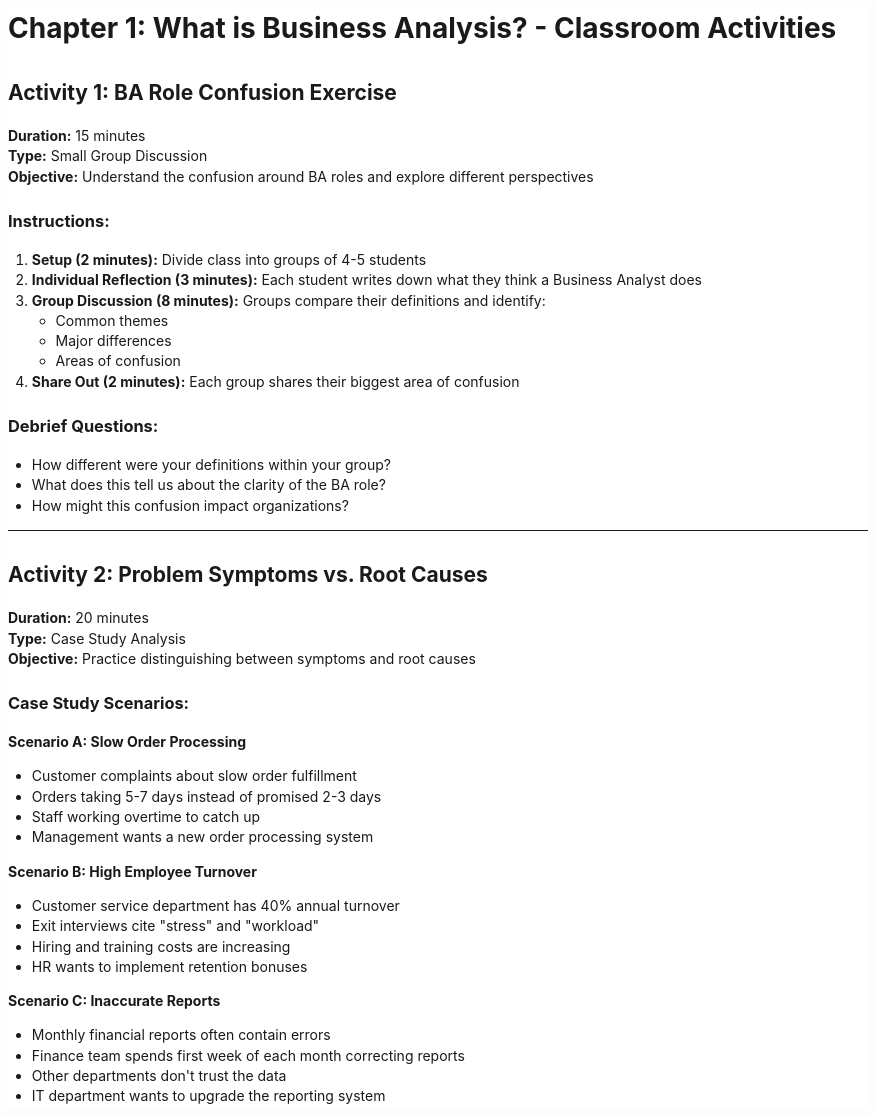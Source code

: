 # Chapter 1: What is Business Analysis? - Classroom Activities

## Activity 1: BA Role Confusion Exercise
**Duration:** 15 minutes  
**Type:** Small Group Discussion  
**Objective:** Understand the confusion around BA roles and explore different perspectives

### Instructions:
1. **Setup (2 minutes):** Divide class into groups of 4-5 students
2. **Individual Reflection (3 minutes):** Each student writes down what they think a Business Analyst does
3. **Group Discussion (8 minutes):** Groups compare their definitions and identify:
   - Common themes
   - Major differences
   - Areas of confusion
4. **Share Out (2 minutes):** Each group shares their biggest area of confusion

### Debrief Questions:
- How different were your definitions within your group?
- What does this tell us about the clarity of the BA role?
- How might this confusion impact organizations?

---

## Activity 2: Problem Symptoms vs. Root Causes
**Duration:** 20 minutes  
**Type:** Case Study Analysis  
**Objective:** Practice distinguishing between symptoms and root causes

### Case Study Scenarios:
**Scenario A: Slow Order Processing**
- Customer complaints about slow order fulfillment
- Orders taking 5-7 days instead of promised 2-3 days
- Staff working overtime to catch up
- Management wants a new order processing system

**Scenario B: High Employee Turnover**
- Customer service department has 40% annual turnover
- Exit interviews cite "stress" and "workload"
- Hiring and training costs are increasing
- HR wants to implement retention bonuses

**Scenario C: Inaccurate Reports**
- Monthly financial reports often contain errors
- Finance team spends first week of each month correcting reports
- Other departments don't trust the data
- IT department wants to upgrade the reporting system
